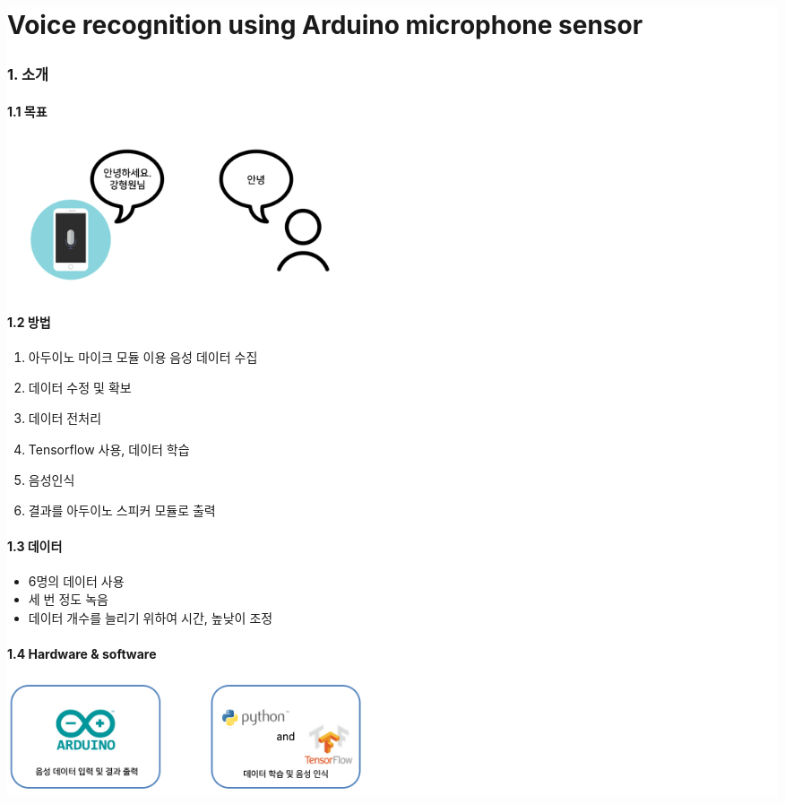 # Voice recognition using Arduino microphone sensor

### 1. 소개
#### 1.1 목표

<img src='/img/target.PNG' width='400'>

#### 1.2 방법

1) 아두이노 마이크 모듈 이용 음성 데이터 수집

2) 데이터 수정 및 확보

3) 데이터 전처리

4) Tensorflow 사용, 데이터 학습

5) 음성인식

6) 결과를 아두이노 스피커 모듈로 출력

#### 1.3 데이터

- 6명의 데이터 사용
- 세 번 정도 녹음
- 데이터 개수를 늘리기 위하여 시간, 높낮이 조정

#### 1.4 Hardware & software

<img src='/img/hwsw.PNG' width='400'>
